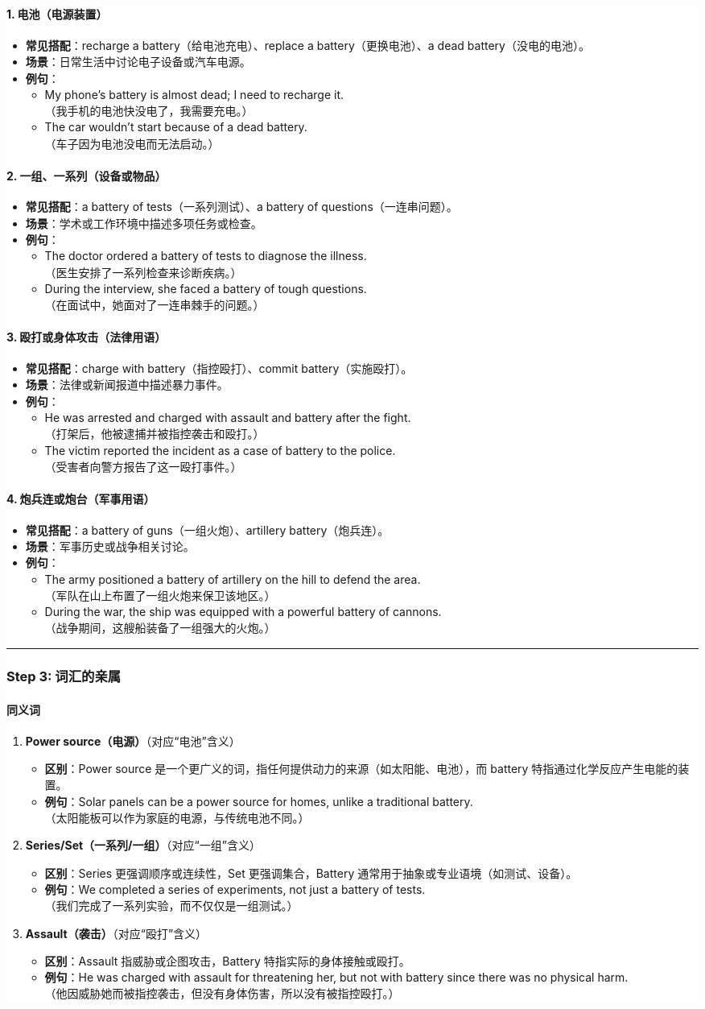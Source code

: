 #### 1. 电池（电源装置）
- **常见搭配**：recharge a battery（给电池充电）、replace a battery（更换电池）、a dead battery（没电的电池）。
- **场景**：日常生活中讨论电子设备或汽车电源。
- **例句**：
  - My phone’s battery is almost dead; I need to recharge it.  
    （我手机的电池快没电了，我需要充电。）
  - The car wouldn’t start because of a dead battery.  
    （车子因为电池没电而无法启动。）

#### 2. 一组、一系列（设备或物品）
- **常见搭配**：a battery of tests（一系列测试）、a battery of questions（一连串问题）。
- **场景**：学术或工作环境中描述多项任务或检查。
- **例句**：
  - The doctor ordered a battery of tests to diagnose the illness.  
    （医生安排了一系列检查来诊断疾病。）
  - During the interview, she faced a battery of tough questions.  
    （在面试中，她面对了一连串棘手的问题。）

#### 3. 殴打或身体攻击（法律用语）
- **常见搭配**：charge with battery（指控殴打）、commit battery（实施殴打）。
- **场景**：法律或新闻报道中描述暴力事件。
- **例句**：
  - He was arrested and charged with assault and battery after the fight.  
    （打架后，他被逮捕并被指控袭击和殴打。）
  - The victim reported the incident as a case of battery to the police.  
    （受害者向警方报告了这一殴打事件。）

#### 4. 炮兵连或炮台（军事用语）
- **常见搭配**：a battery of guns（一组火炮）、artillery battery（炮兵连）。
- **场景**：军事历史或战争相关讨论。
- **例句**：
  - The army positioned a battery of artillery on the hill to defend the area.  
    （军队在山上布置了一组火炮来保卫该地区。）
  - During the war, the ship was equipped with a powerful battery of cannons.  
    （战争期间，这艘船装备了一组强大的火炮。）

---

### Step 3: 词汇的亲属

#### 同义词
1. **Power source（电源）**（对应“电池”含义）
   - **区别**：Power source 是一个更广义的词，指任何提供动力的来源（如太阳能、电池），而 battery 特指通过化学反应产生电能的装置。
   - **例句**：Solar panels can be a power source for homes, unlike a traditional battery.  
     （太阳能板可以作为家庭的电源，与传统电池不同。）

2. **Series/Set（一系列/一组）**（对应“一组”含义）
   - **区别**：Series 更强调顺序或连续性，Set 更强调集合，Battery 通常用于抽象或专业语境（如测试、设备）。
   - **例句**：We completed a series of experiments, not just a battery of tests.  
     （我们完成了一系列实验，而不仅仅是一组测试。）

3. **Assault（袭击）**（对应“殴打”含义）
   - **区别**：Assault 指威胁或企图攻击，Battery 特指实际的身体接触或殴打。
   - **例句**：He was charged with assault for threatening her, but not with battery since there was no physical harm.  
     （他因威胁她而被指控袭击，但没有身体伤害，所以没有被指控殴打。）
